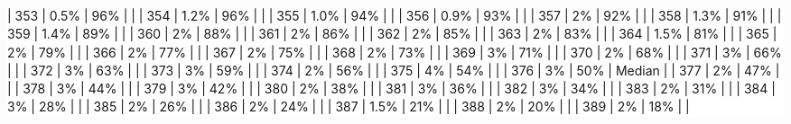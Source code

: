 | 353 | 0.5% | 96% |  |
| 354 | 1.2% | 96% |  |
| 355 | 1.0% | 94% |  |
| 356 | 0.9% | 93% |  |
| 357 | 2% | 92% |  |
| 358 | 1.3% | 91% |  |
| 359 | 1.4% | 89% |  |
| 360 | 2% | 88% |  |
| 361 | 2% | 86% |  |
| 362 | 2% | 85% |  |
| 363 | 2% | 83% |  |
| 364 | 1.5% | 81% |  |
| 365 | 2% | 79% |  |
| 366 | 2% | 77% |  |
| 367 | 2% | 75% |  |
| 368 | 2% | 73% |  |
| 369 | 3% | 71% |  |
| 370 | 2% | 68% |  |
| 371 | 3% | 66% |  |
| 372 | 3% | 63% |  |
| 373 | 3% | 59% |  |
| 374 | 2% | 56% |  |
| 375 | 4% | 54% |  |
| 376 | 3% | 50% | Median |
| 377 | 2% | 47% |  |
| 378 | 3% | 44% |  |
| 379 | 3% | 42% |  |
| 380 | 2% | 38% |  |
| 381 | 3% | 36% |  |
| 382 | 3% | 34% |  |
| 383 | 2% | 31% |  |
| 384 | 3% | 28% |  |
| 385 | 2% | 26% |  |
| 386 | 2% | 24% |  |
| 387 | 1.5% | 21% |  |
| 388 | 2% | 20% |  |
| 389 | 2% | 18% |  |